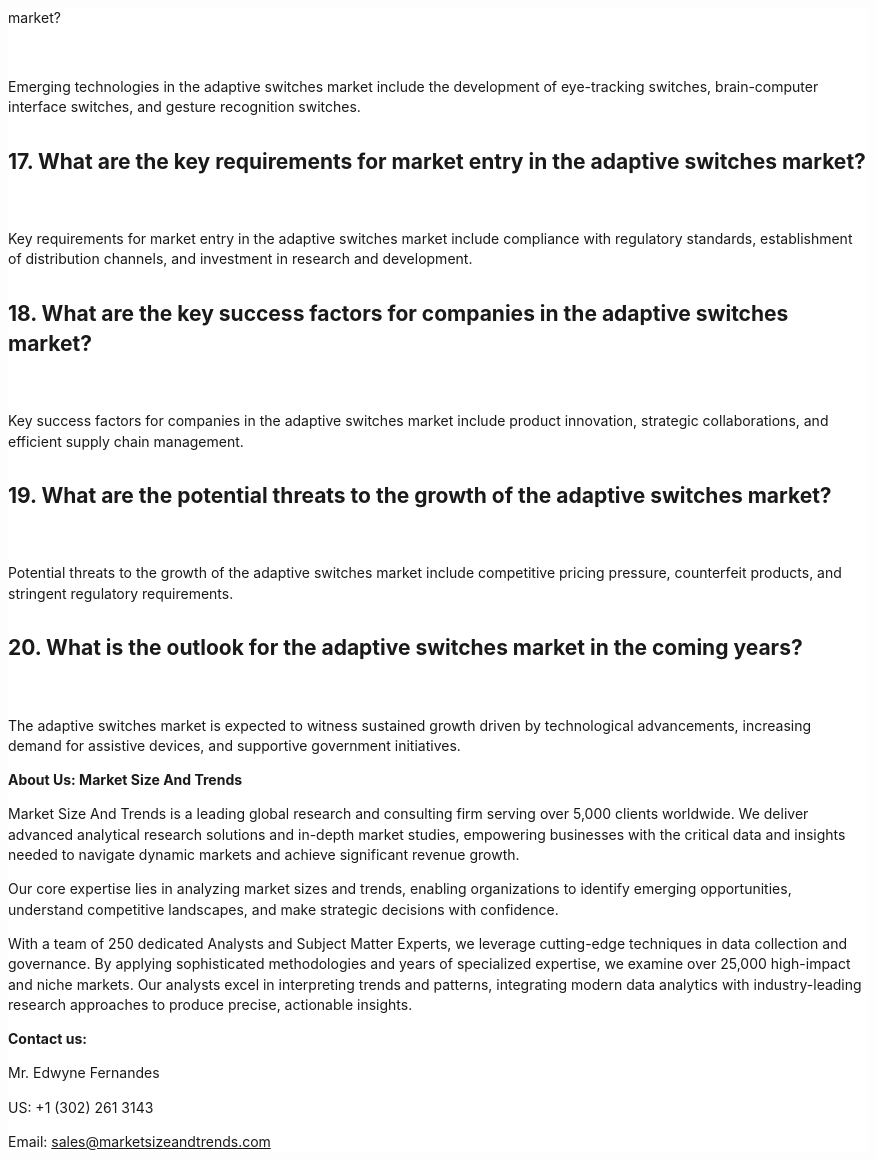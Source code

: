 market?</h2><p>&nbsp;</p><p>Emerging technologies in the adaptive switches market include the development of eye-tracking switches, brain-computer interface switches, and gesture recognition switches.</p><h2>17. What are the key requirements for market entry in the adaptive switches market?</h2><p>&nbsp;</p><p>Key requirements for market entry in the adaptive switches market include compliance with regulatory standards, establishment of distribution channels, and investment in research and development.</p><h2>18. What are the key success factors for companies in the adaptive switches market?</h2><p>&nbsp;</p><p>Key success factors for companies in the adaptive switches market include product innovation, strategic collaborations, and efficient supply chain management.</p><h2>19. What are the potential threats to the growth of the adaptive switches market?</h2><p>&nbsp;</p><p>Potential threats to the growth of the adaptive switches market include competitive pricing pressure, counterfeit products, and stringent regulatory requirements.</p><h2>20. What is the outlook for the adaptive switches market in the coming years?</h2><p>&nbsp;</p><p>The adaptive switches market is expected to witness sustained growth driven by technological advancements, increasing demand for assistive devices, and supportive government initiatives.</p></body></html></p><p><strong>About Us:&nbsp;Market Size And Trends</strong></p><p>Market Size And Trends&nbsp;is a leading global research and consulting firm serving over 5,000 clients worldwide. We deliver advanced analytical research solutions and in-depth market studies, empowering businesses with the critical data and insights needed to navigate dynamic markets and achieve significant revenue growth.</p><p>Our core expertise lies in analyzing market sizes and trends, enabling organizations to identify emerging opportunities, understand competitive landscapes, and make strategic decisions with confidence.</p><p>With a team of 250 dedicated Analysts and Subject Matter Experts, we leverage cutting-edge techniques in data collection and governance. By applying sophisticated methodologies and years of specialized expertise, we examine over 25,000 high-impact and niche markets. Our analysts excel in interpreting trends and patterns, integrating modern data analytics with industry-leading research approaches to produce precise, actionable insights.</p><p><strong>Contact us:</strong></p><p>Mr. Edwyne Fernandes</p><p>US: +1 (302) 261 3143</p><p>Email: <a href="mailto:sales@marketsizeandtrends.com">sales@marketsizeandtrends.com</a>&nbsp;</p>
